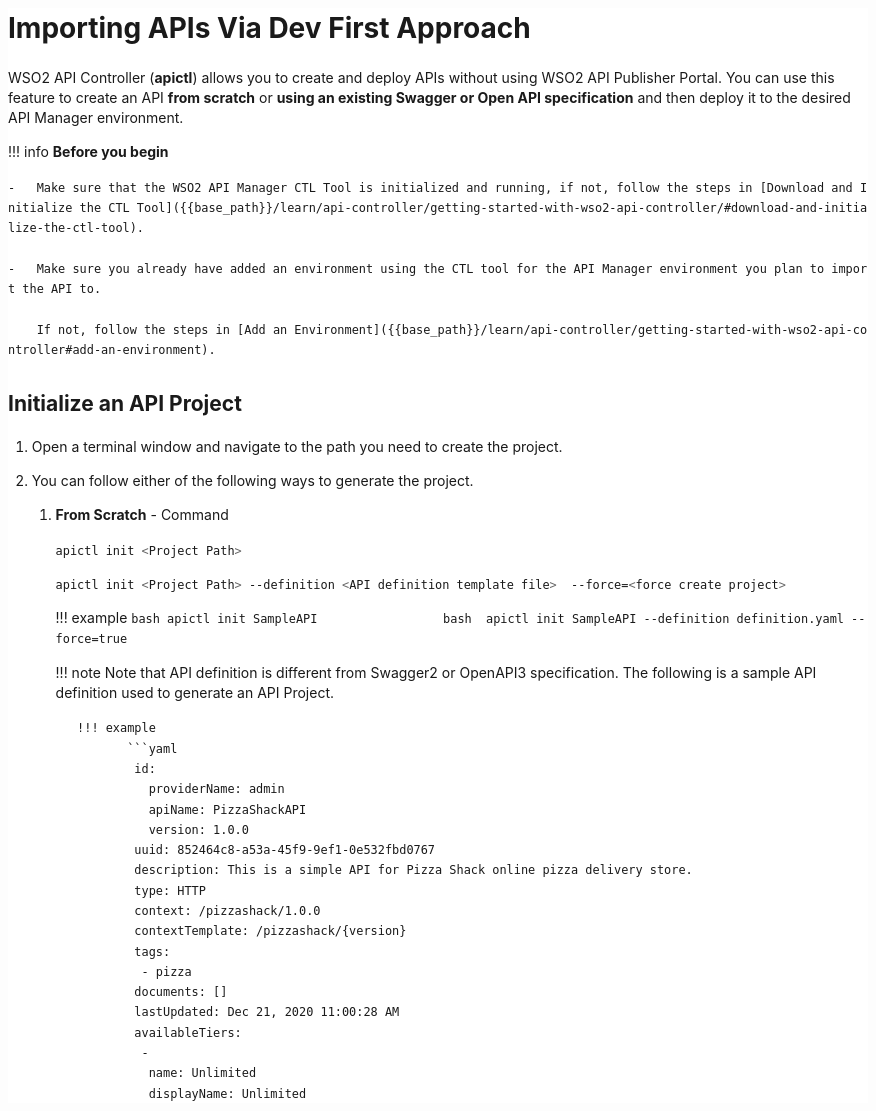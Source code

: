 # Importing APIs Via Dev First Approach

WSO2 API Controller (**apictl**) allows you to create and deploy APIs without using WSO2 API Publisher Portal. You can use this feature to create an API **from scratch** or **using an existing Swagger or Open API specification** and then deploy it to the desired API Manager environment.

!!! info
    **Before you begin** 

    -   Make sure that the WSO2 API Manager CTL Tool is initialized and running, if not, follow the steps in [Download and Initialize the CTL Tool]({{base_path}}/learn/api-controller/getting-started-with-wso2-api-controller/#download-and-initialize-the-ctl-tool).

    -   Make sure you already have added an environment using the CTL tool for the API Manager environment you plan to import the API to. 

        If not, follow the steps in [Add an Environment]({{base_path}}/learn/api-controller/getting-started-with-wso2-api-controller#add-an-environment).

## Initialize an API Project

1. Open a terminal window and navigate to the path you need to create the project.

2. You can follow either of the following ways to generate the project.

    1.   **From Scratch**
        -   Command
            ```bash
            apictl init <Project Path>   
            ```
            ```bash
            apictl init <Project Path> --definition <API definition template file>  --force=<force create project>
            ```

            !!! example
                ```bash
                apictl init SampleAPI                
                ```
                ```bash 
                apictl init SampleAPI --definition definition.yaml --force=true                
                ```

            !!! note
                Note that API definition is different from Swagger2 or OpenAPI3 specification. The following is a sample API definition used to generate an API Project.

                !!! example
                       ```yaml
                        id:
                          providerName: admin
                          apiName: PizzaShackAPI
                          version: 1.0.0
                        uuid: 852464c8-a53a-45f9-9ef1-0e532fbd0767
                        description: This is a simple API for Pizza Shack online pizza delivery store.
                        type: HTTP
                        context: /pizzashack/1.0.0
                        contextTemplate: /pizzashack/{version}
                        tags:
                         - pizza
                        documents: []
                        lastUpdated: Dec 21, 2020 11:00:28 AM
                        availableTiers:
                         -
                          name: Unlimited
                          displayName: Unlimited